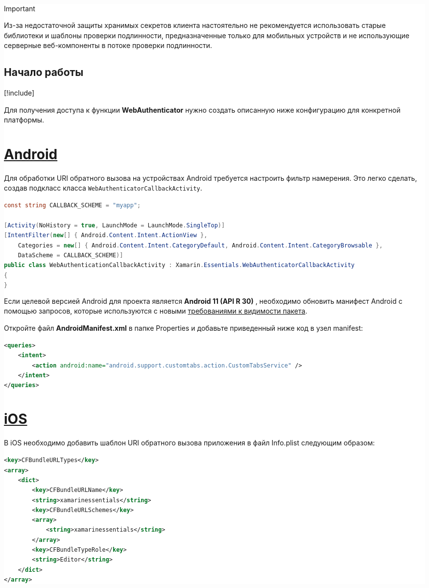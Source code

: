 > [!IMPORTANT]
> Из-за недостаточной защиты хранимых секретов клиента настоятельно не рекомендуется использовать старые библиотеки и шаблоны проверки подлинности, предназначенные только для мобильных устройств и не использующие серверные веб-компоненты в потоке проверки подлинности.

## <a name="get-started"></a>Начало работы

[!include[](~/essentials/includes/get-started.md)]

Для получения доступа к функции **WebAuthenticator** нужно создать описанную ниже конфигурацию для конкретной платформы.

# <a name="android"></a>[Android](#tab/android)

Для обработки URI обратного вызова на устройствах Android требуется настроить фильтр намерения. Это легко сделать, создав подкласс класса `WebAuthenticatorCallbackActivity`.

```csharp
const string CALLBACK_SCHEME = "myapp";

[Activity(NoHistory = true, LaunchMode = LaunchMode.SingleTop)]
[IntentFilter(new[] { Android.Content.Intent.ActionView },
    Categories = new[] { Android.Content.Intent.CategoryDefault, Android.Content.Intent.CategoryBrowsable },
    DataScheme = CALLBACK_SCHEME)]
public class WebAuthenticationCallbackActivity : Xamarin.Essentials.WebAuthenticatorCallbackActivity
{
}
```
Если целевой версией Android для проекта является **Android 11 (API R 30)** , необходимо обновить манифест Android с помощью запросов, которые используются с новыми [требованиями к видимости пакета](https://developer.android.com/preview/privacy/package-visibility).

Откройте файл **AndroidManifest.xml** в папке Properties и добавьте приведенный ниже код в узел manifest:
```XML
<queries>
    <intent>
        <action android:name="android.support.customtabs.action.CustomTabsService" />
    </intent>
</queries>
```

# <a name="ios"></a>[iOS](#tab/ios)

В iOS необходимо добавить шаблон URI обратного вызова приложения в файл Info.plist следующим образом:

```xml
<key>CFBundleURLTypes</key>
<array>
    <dict>
        <key>CFBundleURLName</key>
        <string>xamarinessentials</string>
        <key>CFBundleURLSchemes</key>
        <array>
            <string>xamarinessentials</string>
        </array>
        <key>CFBundleTypeRole</key>
        <string>Editor</string>
    </dict>
</array>
```
